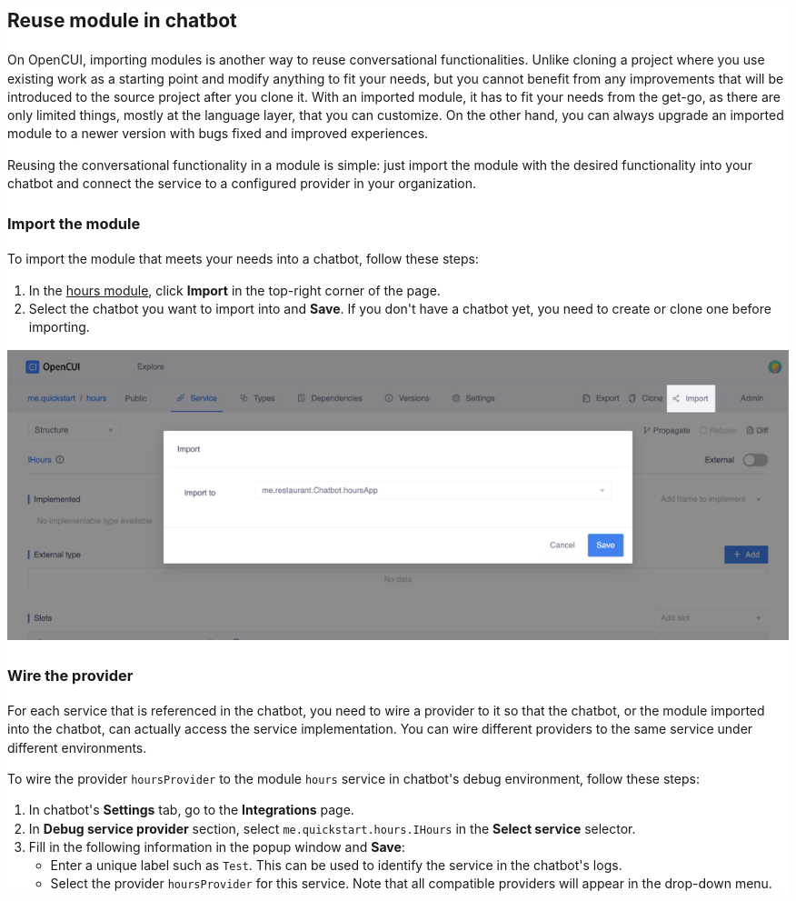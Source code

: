 ## Reuse module in chatbot
On OpenCUI, importing modules is another way to reuse conversational functionalities. Unlike cloning a project where you use existing work as a starting point and modify anything to fit your needs, but you cannot benefit from any improvements that will be introduced to the source project after you clone it. With an imported module, it has to fit your needs from the get-go, as there are only limited things, mostly at the language layer, that you can customize. On the other hand, you can always upgrade an imported module to a newer version with bugs fixed and improved experiences. 

Reusing the conversational functionality in a module is simple: just import the module with the desired functionality into your chatbot and connect the service to a configured provider in your organization.

### Import the module
To import the module that meets your needs into a chatbot, follow these steps:
1. In the [hours module](https://build.opencui.io/org/me.quickstart/agent/hours/struct/service_schema), click **Import** in the top-right corner of the page.
2. Select the chatbot you want to import into and **Save**. If you don't have a chatbot yet, you need to create or clone one before importing. 

![import service](/images/guide/use-service/import-service.png)

### Wire the provider
For each service that is referenced in the chatbot, you need to wire a provider to it so that the chatbot, or the module imported into the chatbot, can actually access the service implementation. You can wire different providers to the same service under different environments.

To wire the provider `hoursProvider` to the module `hours` service in chatbot's debug environment, follow these steps:
1. In chatbot's **Settings** tab, go to the **Integrations** page. 
2. In **Debug service provider** section, select `me.quickstart.hours.IHours` in the **Select service** selector. 
3. Fill in the following information in the popup window and **Save**:
   - Enter a unique label such as `Test`. This can be used to identify the service in the chatbot's logs.
   - Select the provider `hoursProvider` for this service. Note that all compatible providers will appear in the drop-down menu.
